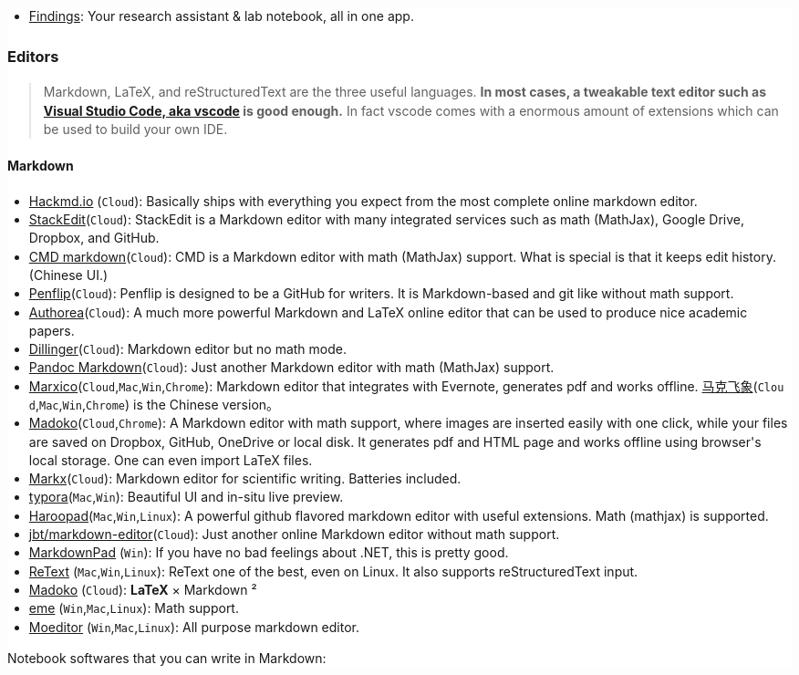 [](https://github.com/emptymalei/awesome-research?screenshot=true#notebooks-for-researchers)

*   [Findings](https://findingsapp.com/): Your research assistant & lab notebook, all in one app.

### Editors

[](https://github.com/emptymalei/awesome-research?screenshot=true#editors)

> Markdown, LaTeX, and reStructuredText are the three useful languages. **In most cases, a tweakable text editor such as [Visual Studio Code, aka vscode](https://code.visualstudio.com/) is good enough.** In fact vscode comes with a enormous amount of extensions which can be used to build your own IDE.

#### Markdown

[](https://github.com/emptymalei/awesome-research?screenshot=true#markdown)

*   [Hackmd.io](https://hackmd.io/) (`Cloud`): Basically ships with everything you expect from the most complete online markdown editor.
*   [StackEdit](https://stackedit.io/)(`Cloud`): StackEdit is a Markdown editor with many integrated services such as math (MathJax), Google Drive, Dropbox, and GitHub.
*   [CMD markdown](https://www.zybuluo.com/mdeditor)(`Cloud`): CMD is a Markdown editor with math (MathJax) support. What is special is that it keeps edit history. (Chinese UI.)
*   [Penflip](https://www.penflip.com/)(`Cloud`): Penflip is designed to be a GitHub for writers. It is Markdown-based and git like without math support.
*   [Authorea](https://www.authorea.com/)(`Cloud`): A much more powerful Markdown and LaTeX online editor that can be used to produce nice academic papers.
*   [Dillinger](http://dillinger.io/)(`Cloud`): Markdown editor but no math mode.
*   [Pandoc Markdown](http://pandoc.herokuapp.com/)(`Cloud`): Just another Markdown editor with math (MathJax) support.
*   [Marxico](http://marxi.co/)(`Cloud`,`Mac`,`Win`,`Chrome`): Markdown editor that integrates with Evernote, generates pdf and works offline. [马克飞象](https://maxiang.io/)(`Cloud`,`Mac`,`Win`,`Chrome`) is the Chinese version。
*   [Madoko](https://www.madoko.net/)(`Cloud`,`Chrome`): A Markdown editor with math support, where images are inserted easily with one click, while your files are saved on Dropbox, GitHub, OneDrive or local disk. It generates pdf and HTML page and works offline using browser's local storage. One can even import LaTeX files.
*   [Markx](http://markx.herokuapp.com/)(`Cloud`): Markdown editor for scientific writing. Batteries included.
*   [typora](https://www.typora.io/)(`Mac`,`Win`): Beautiful UI and in-situ live preview.
*   [Haroopad](http://pad.haroopress.com/)(`Mac`,`Win`,`Linux`): A powerful github flavored markdown editor with useful extensions. Math (mathjax) is supported.
*   [jbt/markdown-editor](http://jbt.github.io/markdown-editor/)(`Cloud`): Just another online Markdown editor without math support.
*   [MarkdownPad](http://markdownpad.com/) (`Win`): If you have no bad feelings about .NET, this is pretty good.
*   [ReText](https://github.com/retext-project/retext) (`Mac`,`Win`,`Linux`): ReText one of the best, even on Linux. It also supports reStructuredText input.
*   [Madoko](https://www.madoko.net/) (`Cloud`): **LaTeX** × Markdown ²
*   [eme](https://github.com/egoist/eme) (`Win`,`Mac`,`Linux`): Math support.
*   [Moeditor](https://moeditor.org/) (`Win`,`Mac`,`Linux`): All purpose markdown editor.

Notebook softwares that you can write in Markdown:
